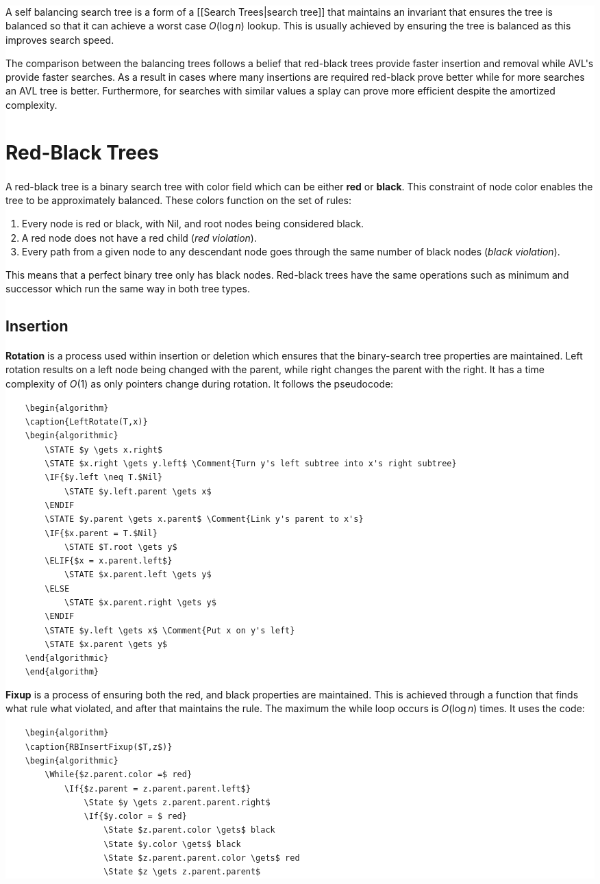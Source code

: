A self balancing search tree is a form of a [[Search Trees|search tree]] that maintains an invariant that ensures the tree is balanced so that it can achieve a worst case $O(\log n)$ lookup. This is usually achieved by ensuring the tree is balanced as this improves search speed.

The comparison between the balancing trees follows a belief that red-black trees provide faster insertion and removal while AVL's provide faster searches. As a result in cases where many insertions are required red-black prove better while for more searches an AVL tree is better. Furthermore, for searches with similar values a splay can prove more efficient despite the amortized complexity.

# Red-Black Trees
A red-black tree is a binary search tree with color field which can be either **red** or **black**. This constraint of node color enables the tree to be approximately balanced. These colors function on the set of rules:
1. Every node is red or black, with $\text{Nil}$, and root nodes being considered black.
2. A red node does not have a red child (*red violation*).
3. Every path from a given node to any descendant node goes through the same number of black nodes (*black violation*).

This means that a perfect binary tree only has black nodes. Red-black trees have the same operations such as minimum and successor which run the same way in both tree types.

## Insertion
**Rotation** is a process used within insertion or deletion which ensures that the binary-search tree properties are maintained. Left rotation results on a left node being changed with the parent, while right changes the parent with the right. It has a time complexity of $O(1)$ as only pointers change during rotation. It follows the pseudocode:
```pseudo
	\begin{algorithm}
	\caption{LeftRotate(T,x)}
	\begin{algorithmic}
		\STATE $y \gets x.right$
		\STATE $x.right \gets y.left$ \Comment{Turn y's left subtree into x's right subtree}
		\IF{$y.left \neq T.$Nil}
			\STATE $y.left.parent \gets x$
		\ENDIF
		\STATE $y.parent \gets x.parent$ \Comment{Link y's parent to x's}
		\IF{$x.parent = T.$Nil}
			\STATE $T.root \gets y$
		\ELIF{$x = x.parent.left$}
			\STATE $x.parent.left \gets y$
		\ELSE
			\STATE $x.parent.right \gets y$
		\ENDIF
		\STATE $y.left \gets x$ \Comment{Put x on y's left}
		\STATE $x.parent \gets y$
	\end{algorithmic}
	\end{algorithm} 
```

**Fixup** is a process of ensuring both the red, and black properties are maintained. This is achieved through a function that finds what rule what violated, and after that maintains the rule. The maximum the while loop occurs is $O(\log n)$ times. It uses the code:
```pseudo
	\begin{algorithm}
	\caption{RBInsertFixup($T,z$)}
	\begin{algorithmic}
		\While{$z.parent.color =$ red}
			\If{$z.parent = z.parent.parent.left$}
				\State $y \gets z.parent.parent.right$
				\If{$y.color = $ red}
					\State $z.parent.color \gets$ black
					\State $y.color \gets$ black
					\State $z.parent.parent.color \gets$ red
					\State $z \gets z.parent.parent$
```